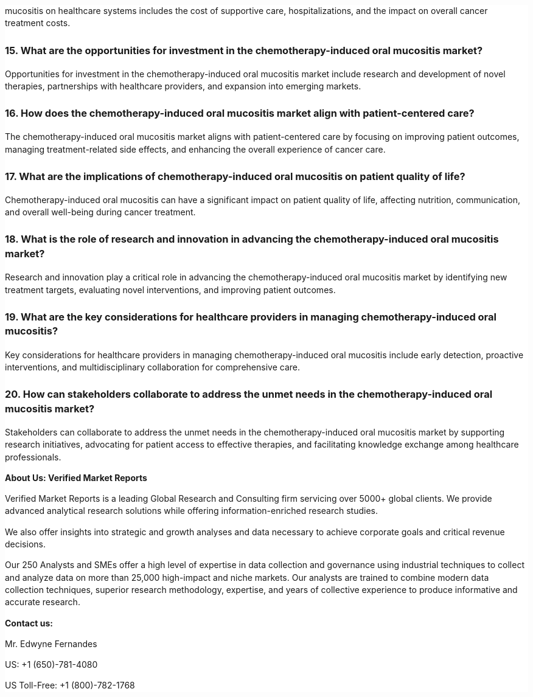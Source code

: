 mucositis on healthcare systems includes the cost of supportive care, hospitalizations, and the impact on overall cancer treatment costs.</p><h3>15. What are the opportunities for investment in the chemotherapy-induced oral mucositis market?</h3><p>Opportunities for investment in the chemotherapy-induced oral mucositis market include research and development of novel therapies, partnerships with healthcare providers, and expansion into emerging markets.</p><h3>16. How does the chemotherapy-induced oral mucositis market align with patient-centered care?</h3><p>The chemotherapy-induced oral mucositis market aligns with patient-centered care by focusing on improving patient outcomes, managing treatment-related side effects, and enhancing the overall experience of cancer care.</p><h3>17. What are the implications of chemotherapy-induced oral mucositis on patient quality of life?</h3><p>Chemotherapy-induced oral mucositis can have a significant impact on patient quality of life, affecting nutrition, communication, and overall well-being during cancer treatment.</p><h3>18. What is the role of research and innovation in advancing the chemotherapy-induced oral mucositis market?</h3><p>Research and innovation play a critical role in advancing the chemotherapy-induced oral mucositis market by identifying new treatment targets, evaluating novel interventions, and improving patient outcomes.</p><h3>19. What are the key considerations for healthcare providers in managing chemotherapy-induced oral mucositis?</h3><p>Key considerations for healthcare providers in managing chemotherapy-induced oral mucositis include early detection, proactive interventions, and multidisciplinary collaboration for comprehensive care.</p><h3>20. How can stakeholders collaborate to address the unmet needs in the chemotherapy-induced oral mucositis market?</h3><p>Stakeholders can collaborate to address the unmet needs in the chemotherapy-induced oral mucositis market by supporting research initiatives, advocating for patient access to effective therapies, and facilitating knowledge exchange among healthcare professionals.</p></body></html><p id="" class=""><strong>About Us: Verified Market Reports</strong></p><p id="" class="">Verified Market Reports is a leading Global Research and Consulting firm servicing over 5000+ global clients. We provide advanced analytical research solutions while offering information-enriched research studies.</p><p id="" class="">We also offer insights into strategic and growth analyses and data necessary to achieve corporate goals and critical revenue decisions.</p><p id="" class="">Our 250 Analysts and SMEs offer a high level of expertise in data collection and governance using industrial techniques to collect and analyze data on more than 25,000 high-impact and niche markets. Our analysts are trained to combine modern data collection techniques, superior research methodology, expertise, and years of collective experience to produce informative and accurate research.</p><p id="" class=""><strong>Contact us:</strong></p><p id="" class="">Mr. Edwyne Fernandes</p><p id="" class="">US: +1 (650)-781-4080</p><p id="" class="">US Toll-Free: +1 (800)-782-1768</p>
